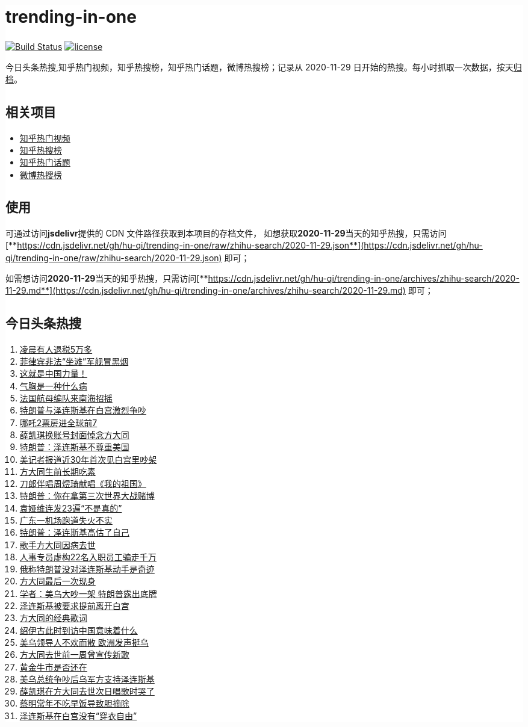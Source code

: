 # trending-in-one

[![Build Status](https://github.com/hu-qi/trending-in-one/workflows/ci/badge.svg?branch=master)](https://github.com/hu-qi/trending-in-one/actions)
[![license](https://img.shields.io/github/license/hu-qi/trending-in-one)](https://github.com/hu-qi/trending-in-one/blob/master/LICENSE)

今日头条热搜,知乎热门视频，知乎热搜榜，知乎热门话题，微博热搜榜；记录从 2020-11-29 日开始的热搜。每小时抓取一次数据，按天[归档](./archives)。



## 相关项目

- [知乎热门视频](https://github.com/justjavac/zhihu-trending-hot-video)
- [知乎热搜榜](https://github.com/justjavac/zhihu-trending-top-search)
- [知乎热门话题](https://github.com/justjavac/zhihu-trending-hot-questions)
- [微博热搜榜](https://github.com/justjavac/weibo-trending-hot-search)

## 使用

可通过访问**jsdelivr**提供的 CDN 文件路径获取到本项目的存档文件，
如想获取**2020-11-29**当天的知乎热搜，只需访问[**https://cdn.jsdelivr.net/gh/hu-qi/trending-in-one/raw/zhihu-search/2020-11-29.json**](https://cdn.jsdelivr.net/gh/hu-qi/trending-in-one/raw/zhihu-search/2020-11-29.json) 即可；

如需想访问**2020-11-29**当天的知乎热搜，只需访问[**https://cdn.jsdelivr.net/gh/hu-qi/trending-in-one/archives/zhihu-search/2020-11-29.md**](https://cdn.jsdelivr.net/gh/hu-qi/trending-in-one/archives/zhihu-search/2020-11-29.md) 即可；

## 今日头条热搜



1. [凌晨有人退税5万多](https://so.toutiao.com/search?keyword=凌晨有人退税5万多)
1. [菲律宾非法“坐滩”军舰冒黑烟](https://so.toutiao.com/search?keyword=菲律宾非法“坐滩”军舰冒黑烟)
1. [这就是中国力量！](https://so.toutiao.com/search?keyword=这就是中国力量！)
1. [气胸是一种什么病](https://so.toutiao.com/search?keyword=气胸是一种什么病)
1. [法国航母编队来南海招摇](https://so.toutiao.com/search?keyword=法国航母编队来南海招摇)
1. [特朗普与泽连斯基在白宫激烈争吵](https://so.toutiao.com/search?keyword=特朗普与泽连斯基在白宫激烈争吵)
1. [哪吒2票房进全球前7](https://so.toutiao.com/search?keyword=哪吒2票房进全球前7)
1. [薛凯琪换账号封面悼念方大同](https://so.toutiao.com/search?keyword=薛凯琪换账号封面悼念方大同)
1. [特朗普：泽连斯基不尊重美国](https://so.toutiao.com/search?keyword=特朗普：泽连斯基不尊重美国)
1. [美记者报道近30年首次见白宫里吵架](https://so.toutiao.com/search?keyword=美记者报道近30年首次见白宫里吵架)
1. [方大同生前长期吃素](https://so.toutiao.com/search?keyword=方大同生前长期吃素)
1. [刀郎伴唱周煜琦献唱《我的祖国》](https://so.toutiao.com/search?keyword=刀郎伴唱周煜琦献唱《我的祖国》)
1. [特朗普：你在拿第三次世界大战赌博](https://so.toutiao.com/search?keyword=特朗普：你在拿第三次世界大战赌博)
1. [袁娅维连发23遍“不是真的”](https://so.toutiao.com/search?keyword=袁娅维连发23遍“不是真的”)
1. [广东一机场跑道失火不实](https://so.toutiao.com/search?keyword=广东一机场跑道失火不实)
1. [特朗普：泽连斯基高估了自己](https://so.toutiao.com/search?keyword=特朗普：泽连斯基高估了自己)
1. [歌手方大同因病去世](https://so.toutiao.com/search?keyword=歌手方大同因病去世)
1. [人事专员虚构22名入职员工骗走千万](https://so.toutiao.com/search?keyword=人事专员虚构22名入职员工骗走千万)
1. [俄称特朗普没对泽连斯基动手是奇迹](https://so.toutiao.com/search?keyword=俄称特朗普没对泽连斯基动手是奇迹)
1. [方大同最后一次现身](https://so.toutiao.com/search?keyword=方大同最后一次现身)
1. [学者：美乌大吵一架 特朗普露出底牌](https://so.toutiao.com/search?keyword=学者：美乌大吵一架%20特朗普露出底牌)
1. [泽连斯基被要求提前离开白宫](https://so.toutiao.com/search?keyword=泽连斯基被要求提前离开白宫)
1. [方大同的经典歌词](https://so.toutiao.com/search?keyword=方大同的经典歌词)
1. [绍伊古此时到访中国意味着什么](https://so.toutiao.com/search?keyword=绍伊古此时到访中国意味着什么)
1. [美乌领导人不欢而散 欧洲发声挺乌](https://so.toutiao.com/search?keyword=美乌领导人不欢而散%20欧洲发声挺乌)
1. [方大同去世前一周曾宣传新歌](https://so.toutiao.com/search?keyword=方大同去世前一周曾宣传新歌)
1. [黄金牛市是否还在](https://so.toutiao.com/search?keyword=黄金牛市是否还在)
1. [美乌总统争吵后乌军方支持泽连斯基](https://so.toutiao.com/search?keyword=美乌总统争吵后乌军方支持泽连斯基)
1. [薛凯琪在方大同去世次日唱歌时哭了](https://so.toutiao.com/search?keyword=薛凯琪在方大同去世次日唱歌时哭了)
1. [蔡明常年不吃早饭导致胆摘除](https://so.toutiao.com/search?keyword=蔡明常年不吃早饭导致胆摘除)
1. [泽连斯基在白宫没有“穿衣自由”](https://so.toutiao.com/search?keyword=泽连斯基在白宫没有“穿衣自由”)